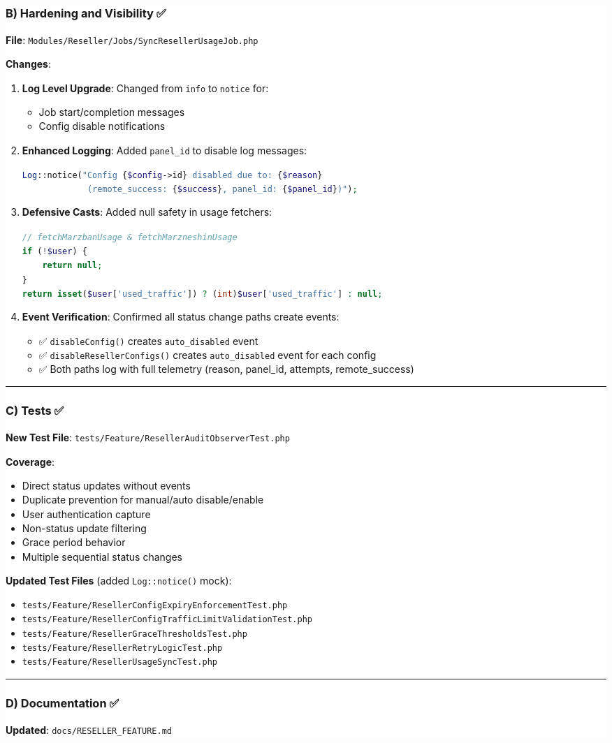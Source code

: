 
### B) Hardening and Visibility ✅

**File**: `Modules/Reseller/Jobs/SyncResellerUsageJob.php`

**Changes**:
1. **Log Level Upgrade**: Changed from `info` to `notice` for:
   - Job start/completion messages
   - Config disable notifications
   
2. **Enhanced Logging**: Added `panel_id` to disable log messages:
   ```php
   Log::notice("Config {$config->id} disabled due to: {$reason} 
                (remote_success: {$success}, panel_id: {$panel_id})");
   ```

3. **Defensive Casts**: Added null safety in usage fetchers:
   ```php
   // fetchMarzbanUsage & fetchMarzneshinUsage
   if (!$user) {
       return null;
   }
   return isset($user['used_traffic']) ? (int)$user['used_traffic'] : null;
   ```

4. **Event Verification**: Confirmed all status change paths create events:
   - ✅ `disableConfig()` creates `auto_disabled` event
   - ✅ `disableResellerConfigs()` creates `auto_disabled` event for each config
   - ✅ Both paths log with full telemetry (reason, panel_id, attempts, remote_success)

---

### C) Tests ✅

**New Test File**: `tests/Feature/ResellerAuditObserverTest.php`

**Coverage**:
- Direct status updates without events
- Duplicate prevention for manual/auto disable/enable
- User authentication capture
- Non-status update filtering
- Grace period behavior
- Multiple sequential status changes

**Updated Test Files** (added `Log::notice()` mock):
- `tests/Feature/ResellerConfigExpiryEnforcementTest.php`
- `tests/Feature/ResellerConfigTrafficLimitValidationTest.php`
- `tests/Feature/ResellerGraceThresholdsTest.php`
- `tests/Feature/ResellerRetryLogicTest.php`
- `tests/Feature/ResellerUsageSyncTest.php`

---

### D) Documentation ✅

**Updated**: `docs/RESELLER_FEATURE.md`
